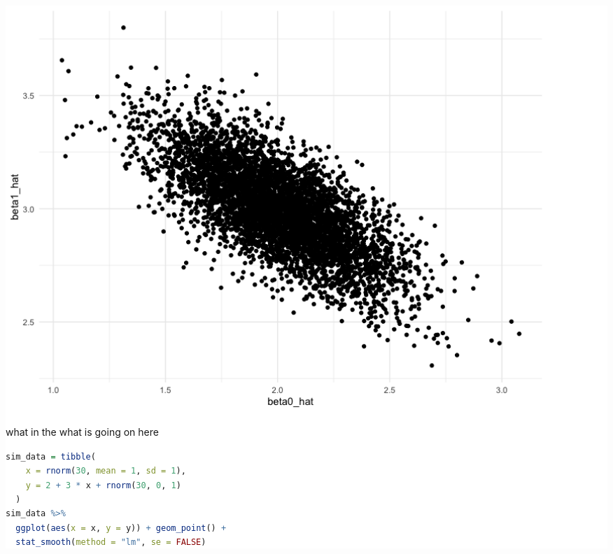 <img src="stimulate_files/figure-gfm/unnamed-chunk-6-1.png" width="90%" />

what in the what is going on here

``` r
sim_data = tibble(
    x = rnorm(30, mean = 1, sd = 1),
    y = 2 + 3 * x + rnorm(30, 0, 1)
  )
sim_data %>% 
  ggplot(aes(x = x, y = y)) + geom_point() +
  stat_smooth(method = "lm", se = FALSE)
```
